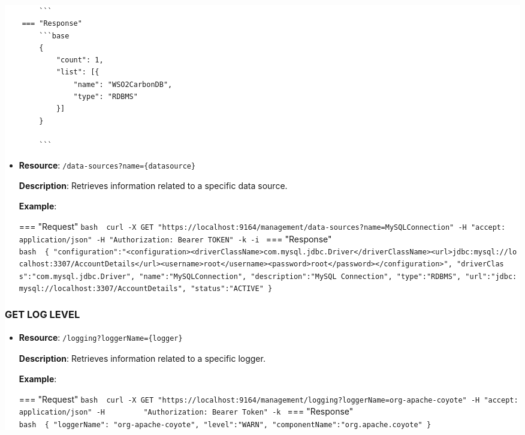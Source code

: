 		    ```
        === "Response"            
		    ```base 
		    {
		    	"count": 1,
		    	"list": [{
		    		"name": "WSO2CarbonDB",
		    		"type": "RDBMS"
		    	}]
		    }
            
		    ```

-	**Resource**: `/data-sources?name={datasource}`

	**Description**: Retrieves information related to a specific data source.

	**Example**:
    
    === "Request"
	    ```bash 
	    curl -X GET "https://localhost:9164/management/data-sources?name=MySQLConnection" -H "accept:          application/json" -H "Authorization: Bearer TOKEN" -k -i
	    ```
    === "Response"  	
	    ```bash 
        {
	    "configuration":"<configuration><driverClassName>com.mysql.jdbc.Driver</driverClassName><url>jdbc:mysql://localhost:3307/AccountDetails</url><username>root</username><password>root</password></configuration>",
	    "driverClass":"com.mysql.jdbc.Driver",
	    "name":"MySQLConnection",
	    "description":"MySQL Connection",
	    "type":"RDBMS",
	    "url":"jdbc:mysql://localhost:3307/AccountDetails",
	    "status":"ACTIVE"
	    }
	    ```

### GET LOG LEVEL

-	**Resource**: `/logging?loggerName={logger}`

	**Description**: Retrieves information related to a specific logger.

	**Example**:
    
    === "Request"
	    ```bash 
	    curl -X GET "https://localhost:9164/management/logging?loggerName=org-apache-coyote" -H "accept: application/json" -H 	      "Authorization: Bearer Token" -k
	    ```
    === "Response"        
	    ```bash 
	    {
          	"loggerName": "org-apache-coyote",
          	"level":"WARN",
          	"componentName":"org.apache.coyote"
        	}
	    ```
